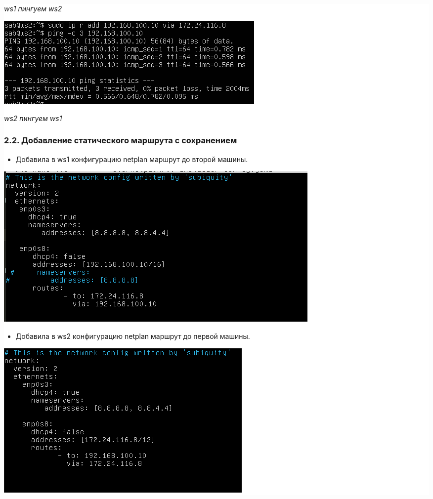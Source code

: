 
*ws1 пингуем ws2*  


![](pic/pic24.png) 


*ws2 пингуем ws1*


### 2.2. Добавление статического маршрута с сохранением  


* Добавила в ws1 конфигурацию netplan маршрут до второй машины.  


![](pic/pic25.png)  


* Добавила в ws2 конфигурацию netplan маршрут до первой машины.  


![](pic/pic26.png)  
